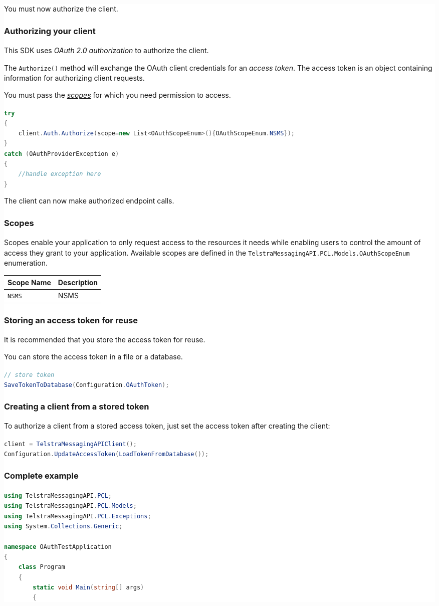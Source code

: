 
You must now authorize the client.

### Authorizing your client

This SDK uses *OAuth 2.0 authorization* to authorize the client.

The `Authorize()` method will exchange the OAuth client credentials for an *access token*.
The access token is an object containing information for authorizing client requests.

 You must pass the *[scopes](#scopes)* for which you need permission to access.
```csharp
try
{
    client.Auth.Authorize(scope=new List<OAuthScopeEnum>(){OAuthScopeEnum.NSMS});
}
catch (OAuthProviderException e)
{
    //handle exception here
}
```

The client can now make authorized endpoint calls.


### Scopes

Scopes enable your application to only request access to the resources it needs while enabling users to control the amount of access they grant to your application. Available scopes are defined in the `TelstraMessagingAPI.PCL.Models.OAuthScopeEnum` enumeration.

| Scope Name | Description |
| --- | --- |
| `NSMS` | NSMS |

### Storing an access token for reuse

It is recommended that you store the access token for reuse.

You can store the access token in a file or a database.

```csharp
// store token
SaveTokenToDatabase(Configuration.OAuthToken);
```

### Creating a client from a stored token

To authorize a client from a stored access token, just set the access token after creating the client:

```csharp
client = TelstraMessagingAPIClient();
Configuration.UpdateAccessToken(LoadTokenFromDatabase());
```

### Complete example
```csharp
using TelstraMessagingAPI.PCL;
using TelstraMessagingAPI.PCL.Models;
using TelstraMessagingAPI.PCL.Exceptions;
using System.Collections.Generic;

namespace OAuthTestApplication
{
    class Program
    {
        static void Main(string[] args)
        {
```
